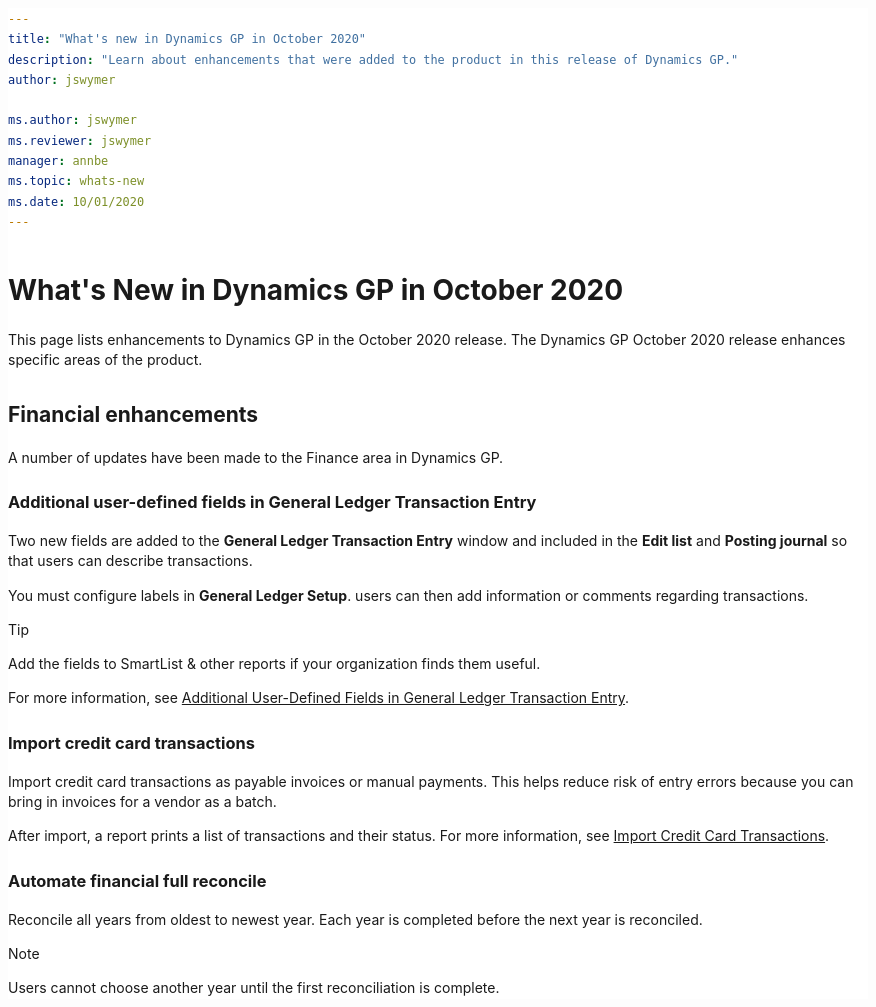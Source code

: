 ```yaml
---
title: "What's new in Dynamics GP in October 2020"
description: "Learn about enhancements that were added to the product in this release of Dynamics GP."
author: jswymer

ms.author: jswymer
ms.reviewer: jswymer
manager: annbe
ms.topic: whats-new
ms.date: 10/01/2020
---
```


# What's New in Dynamics GP in October 2020

This page lists enhancements to Dynamics GP in the October 2020 release. The Dynamics GP October 2020 release enhances specific areas of the product.

## Financial enhancements

A number of updates have been made to the Finance area in Dynamics GP.

### Additional user-defined fields in General Ledger Transaction Entry​

Two new fields are added to the **General Ledger Transaction Entry​** window and included in the **Edit list** and **Posting journal** so that users can describe transactions​.

You must configure labels in **General Ledger Setup​**. users can then add information or comments regarding transactions​.

> [!TIP]
> Add the fields to SmartList & other reports​ if your organization finds them useful.

For more information, see [Additional User-Defined Fields in General Ledger Transaction Entry](additional-user-defined-fields-in-general-ledger-transaction-entry.md).  

### Import credit card transactions​

Import credit card transactions as payable invoices or manual payments​. This helps reduce risk of entry errors​ because you can bring in invoices for a vendor as a batch​.  

After import, a report prints a list of transactions and their status​.  For more information, see [Import Credit Card Transactions](import-credit-card-transactions.md).  

### Automate financial full reconcile​

Reconcile all years from oldest to newest year​. Each year is completed before the next year is reconciled​.  

> [!NOTE]
> Users cannot choose another year until the first reconciliation is complete​.
